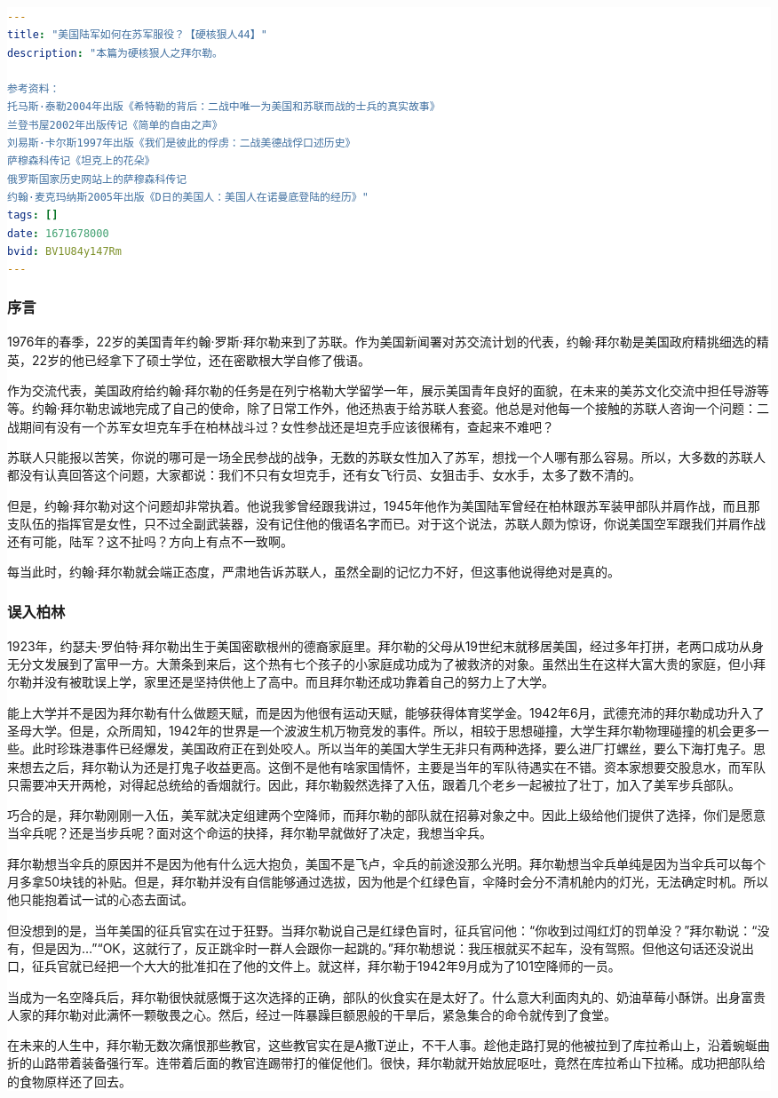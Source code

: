 ```yaml
---
title: "美国陆军如何在苏军服役？【硬核狠人44】"
description: "本篇为硬核狠人之拜尔勒。

参考资料：
托马斯·泰勒2004年出版《希特勒的背后：二战中唯一为美国和苏联而战的士兵的真实故事》
兰登书屋2002年出版传记《简单的自由之声》
刘易斯·卡尔斯1997年出版《我们是彼此的俘虏：二战美德战俘口述历史》
萨穆森科传记《坦克上的花朵》
俄罗斯国家历史网站上的萨穆森科传记
约翰·麦克玛纳斯2005年出版《D日的美国人：美国人在诺曼底登陆的经历》"
tags: []
date: 1671678000
bvid: BV1U84y147Rm
---
```

### 序言

1976年的春季，22岁的美国青年约翰·罗斯·拜尔勒来到了苏联。作为美国新闻署对苏交流计划的代表，约翰·拜尔勒是美国政府精挑细选的精英，22岁的他已经拿下了硕士学位，还在密歇根大学自修了俄语。

作为交流代表，美国政府给约翰·拜尔勒的任务是在列宁格勒大学留学一年，展示美国青年良好的面貌，在未来的美苏文化交流中担任导游等等。约翰·拜尔勒忠诚地完成了自己的使命，除了日常工作外，他还热衷于给苏联人套瓷。他总是对他每一个接触的苏联人咨询一个问题：二战期间有没有一个苏军女坦克车手在柏林战斗过？女性参战还是坦克手应该很稀有，查起来不难吧？

苏联人只能报以苦笑，你说的哪可是一场全民参战的战争，无数的苏联女性加入了苏军，想找一个人哪有那么容易。所以，大多数的苏联人都没有认真回答这个问题，大家都说：我们不只有女坦克手，还有女飞行员、女狙击手、女水手，太多了数不清的。

但是，约翰·拜尔勒对这个问题却非常执着。他说我爹曾经跟我讲过，1945年他作为美国陆军曾经在柏林跟苏军装甲部队并肩作战，而且那支队伍的指挥官是女性，只不过全副武装器，没有记住他的俄语名字而已。对于这个说法，苏联人颇为惊讶，你说美国空军跟我们并肩作战还有可能，陆军？这不扯吗？方向上有点不一致啊。

每当此时，约翰·拜尔勒就会端正态度，严肃地告诉苏联人，虽然全副的记忆力不好，但这事他说得绝对是真的。

### 误入柏林

1923年，约瑟夫·罗伯特·拜尔勒出生于美国密歇根州的德裔家庭里。拜尔勒的父母从19世纪末就移居美国，经过多年打拼，老两口成功从身无分文发展到了富甲一方。大萧条到来后，这个热有七个孩子的小家庭成功成为了被救济的对象。虽然出生在这样大富大贵的家庭，但小拜尔勒并没有被耽误上学，家里还是坚持供他上了高中。而且拜尔勒还成功靠着自己的努力上了大学。

能上大学并不是因为拜尔勒有什么做题天赋，而是因为他很有运动天赋，能够获得体育奖学金。1942年6月，武德充沛的拜尔勒成功升入了圣母大学。但是，众所周知，1942年的世界是一个波波生机万物竞发的事件。所以，相较于思想碰撞，大学生拜尔勒物理碰撞的机会更多一些。此时珍珠港事件已经爆发，美国政府正在到处咬人。所以当年的美国大学生无非只有两种选择，要么进厂打螺丝，要么下海打鬼子。思来想去之后，拜尔勒认为还是打鬼子收益更高。这倒不是他有啥家国情怀，主要是当年的军队待遇实在不错。资本家想要交股息水，而军队只需要冲天开两枪，对得起总统给的香烟就行。因此，拜尔勒毅然选择了入伍，跟着几个老乡一起被拉了壮丁，加入了美军步兵部队。

巧合的是，拜尔勒刚刚一入伍，美军就决定组建两个空降师，而拜尔勒的部队就在招募对象之中。因此上级给他们提供了选择，你们是愿意当伞兵呢？还是当步兵呢？面对这个命运的抉择，拜尔勒早就做好了决定，我想当伞兵。

拜尔勒想当伞兵的原因并不是因为他有什么远大抱负，美国不是飞卢，伞兵的前途没那么光明。拜尔勒想当伞兵单纯是因为当伞兵可以每个月多拿50块钱的补贴。但是，拜尔勒并没有自信能够通过选拔，因为他是个红绿色盲，伞降时会分不清机舱内的灯光，无法确定时机。所以他只能抱着试一试的心态去面试。

但没想到的是，当年美国的征兵官实在过于狂野。当拜尔勒说自己是红绿色盲时，征兵官问他：“你收到过闯红灯的罚单没？”拜尔勒说：“没有，但是因为…”“OK，这就行了，反正跳伞时一群人会跟你一起跳的。”拜尔勒想说：我压根就买不起车，没有驾照。但他这句话还没说出口，征兵官就已经把一个大大的批准扣在了他的文件上。就这样，拜尔勒于1942年9月成为了101空降师的一员。

当成为一名空降兵后，拜尔勒很快就感慨于这次选择的正确，部队的伙食实在是太好了。什么意大利面肉丸的、奶油草莓小酥饼。出身富贵人家的拜尔勒对此满怀一颗敬畏之心。然后，经过一阵暴躁巨额恩般的干旱后，紧急集合的命令就传到了食堂。

在未来的人生中，拜尔勒无数次痛恨那些教官，这些教官实在是A撒T逆止，不干人事。趁他走路打晃的他被拉到了库拉希山上，沿着蜿蜒曲折的山路带着装备强行军。连带着后面的教官连踢带打的催促他们。很快，拜尔勒就开始放屁呕吐，竟然在库拉希山下拉稀。成功把部队给的食物原样还了回去。
